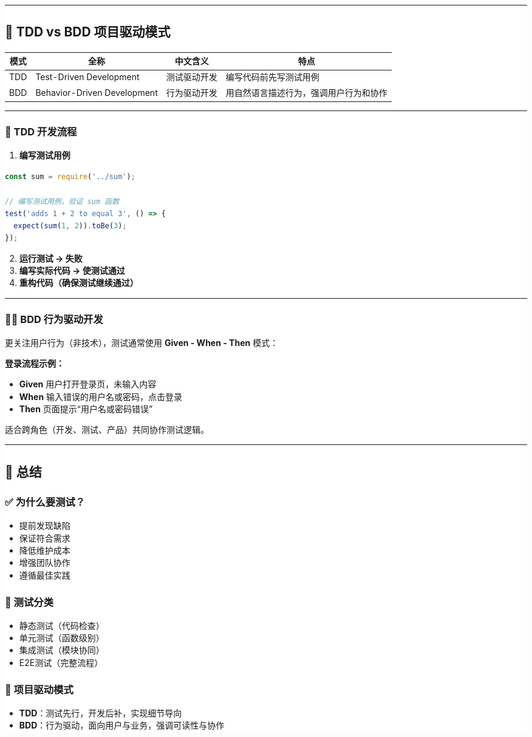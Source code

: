 
---

## 🧭 TDD vs BDD 项目驱动模式

| 模式 | 全称 | 中文含义 | 特点 |
|------|------|---------|------|
| TDD | Test-Driven Development | 测试驱动开发 | 编写代码前先写测试用例 |
| BDD | Behavior-Driven Development | 行为驱动开发 | 用自然语言描述行为，强调用户行为和协作 |

---

### 🔧 TDD 开发流程

1. **编写测试用例**

```js
const sum = require('../sum');

// 编写测试用例，验证 sum 函数
test('adds 1 + 2 to equal 3', () => {
  expect(sum(1, 2)).toBe(3);
});
```

2. **运行测试 → 失败**
3. **编写实际代码 → 使测试通过**
4. **重构代码（确保测试继续通过）**

---

### 🧑‍💼 BDD 行为驱动开发

更关注用户行为（非技术），测试通常使用 **Given - When - Then** 模式：

**登录流程示例：**

- **Given** 用户打开登录页，未输入内容
- **When** 输入错误的用户名或密码，点击登录
- **Then** 页面提示“用户名或密码错误”

适合跨角色（开发、测试、产品）共同协作测试逻辑。

---

## 📌 总结

### ✅ 为什么要测试？

- 提前发现缺陷
- 保证符合需求
- 降低维护成本
- 增强团队协作
- 遵循最佳实践

### 🧪 测试分类

- 静态测试（代码检查）
- 单元测试（函数级别）
- 集成测试（模块协同）
- E2E测试（完整流程）

### 🧭 项目驱动模式

- **TDD**：测试先行，开发后补，实现细节导向
- **BDD**：行为驱动，面向用户与业务，强调可读性与协作
